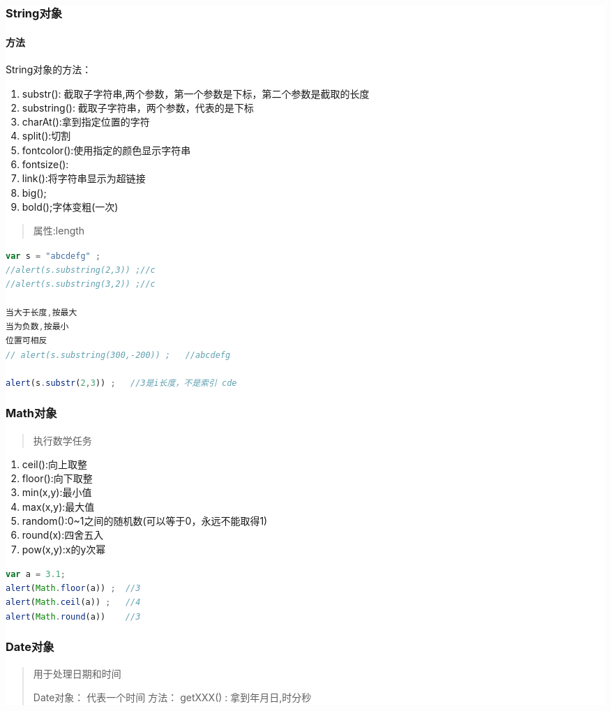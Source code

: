 ### String对象

#### 方法

String对象的方法：
1. substr():  截取子字符串,两个参数，第一个参数是下标，第二个参数是截取的长度
2. substring(): 截取子字符串，两个参数，代表的是下标
3. charAt():拿到指定位置的字符
4. split():切割
5. fontcolor():使用指定的颜色显示字符串
6. fontsize():
7. link():将字符串显示为超链接
8. big();
9. bold();字体变粗(一次)

> 属性:length



```JavaScript
var s = "abcdefg" ;
//alert(s.substring(2,3)) ;//c
//alert(s.substring(3,2)) ;//c

当大于长度,按最大
当为负数,按最小
位置可相反
// alert(s.substring(300,-200)) ;	//abcdefg

alert(s.substr(2,3)) ;   //3是i长度，不是索引 cde
```

### Math对象

> 执行数学任务

1. ceil():向上取整
2. floor():向下取整
3. min(x,y):最小值
4. max(x,y):最大值
5. random():0~1之间的随机数(可以等于0，永远不能取得1)
6. round(x):四舍五入
7. pow(x,y):x的y次幂

```javascript
var a = 3.1;
alert(Math.floor(a)) ;	//3
alert(Math.ceil(a)) ;	//4
alert(Math.round(a))	//3
```

### Date对象

> 用于处理日期和时间
>
> Date对象： 代表一个时间
> 				方法： getXXX() : 拿到年月日,时分秒
